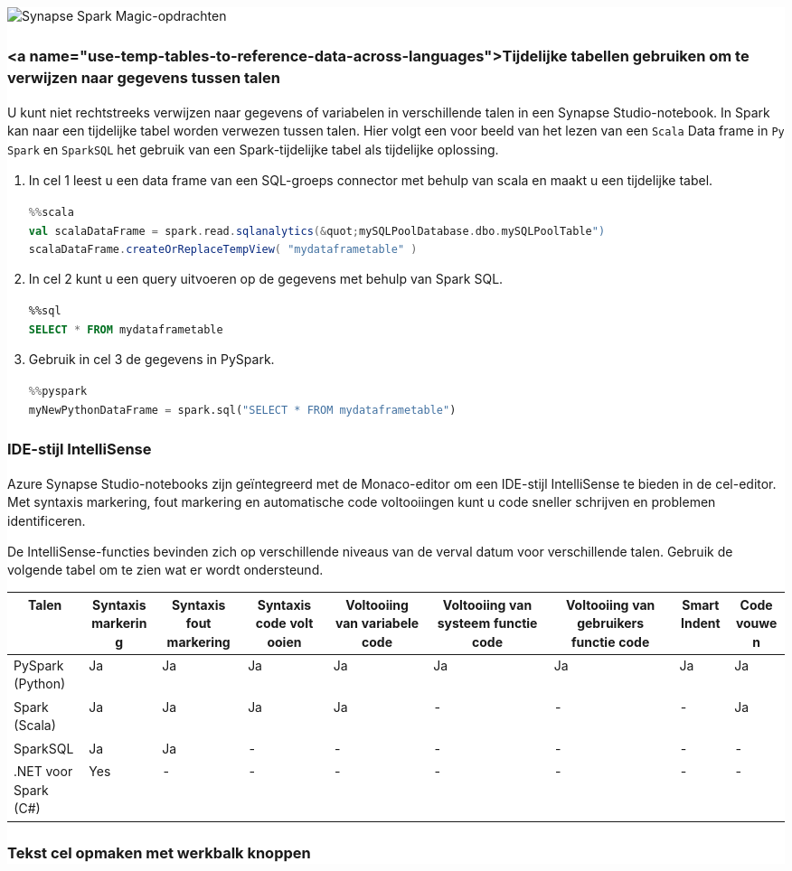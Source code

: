   ![Synapse Spark Magic-opdrachten](./media/apache-spark-development-using-notebooks/synapse-spark-magics.png)

### <a name="use-temp-tables-to-reference-data-across-languages&quot;></a>Tijdelijke tabellen gebruiken om te verwijzen naar gegevens tussen talen

U kunt niet rechtstreeks verwijzen naar gegevens of variabelen in verschillende talen in een Synapse Studio-notebook. In Spark kan naar een tijdelijke tabel worden verwezen tussen talen. Hier volgt een voor beeld van het lezen van een `Scala` Data frame in `PySpark` en `SparkSQL` het gebruik van een Spark-tijdelijke tabel als tijdelijke oplossing.

1. In cel 1 leest u een data frame van een SQL-groeps connector met behulp van scala en maakt u een tijdelijke tabel.

   ```scala
   %%scala
   val scalaDataFrame = spark.read.sqlanalytics(&quot;mySQLPoolDatabase.dbo.mySQLPoolTable")
   scalaDataFrame.createOrReplaceTempView( "mydataframetable" )
   ```

2. In cel 2 kunt u een query uitvoeren op de gegevens met behulp van Spark SQL.
   
   ```sql
   %%sql
   SELECT * FROM mydataframetable
   ```

3. Gebruik in cel 3 de gegevens in PySpark.

   ```python
   %%pyspark
   myNewPythonDataFrame = spark.sql("SELECT * FROM mydataframetable")
   ```

### <a name="ide-style-intellisense"></a>IDE-stijl IntelliSense

Azure Synapse Studio-notebooks zijn geïntegreerd met de Monaco-editor om een IDE-stijl IntelliSense te bieden in de cel-editor. Met syntaxis markering, fout markering en automatische code voltooiingen kunt u code sneller schrijven en problemen identificeren.

De IntelliSense-functies bevinden zich op verschillende niveaus van de verval datum voor verschillende talen. Gebruik de volgende tabel om te zien wat er wordt ondersteund.

|Talen| Syntaxis markering | Syntaxis fout markering  | Syntaxis code volt ooien | Voltooiing van variabele code| Voltooiing van systeem functie code| Voltooiing van gebruikers functie code| Smart Indent | Code vouwen|
|--|--|--|--|--|--|--|--|--|
|PySpark (Python)|Ja|Ja|Ja|Ja|Ja|Ja|Ja|Ja|
|Spark (Scala)|Ja|Ja|Ja|Ja|-|-|-|Ja|
|SparkSQL|Ja|Ja|-|-|-|-|-|-|
|.NET voor Spark (C#)|Yes|-|-|-|-|-|-|-|

### <a name="format-text-cell-with-toolbar-buttons"></a>Tekst cel opmaken met werkbalk knoppen
